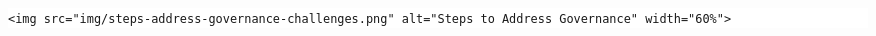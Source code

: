     <img src="img/steps-address-governance-challenges.png" alt="Steps to Address Governance" width="60%">
</p>
